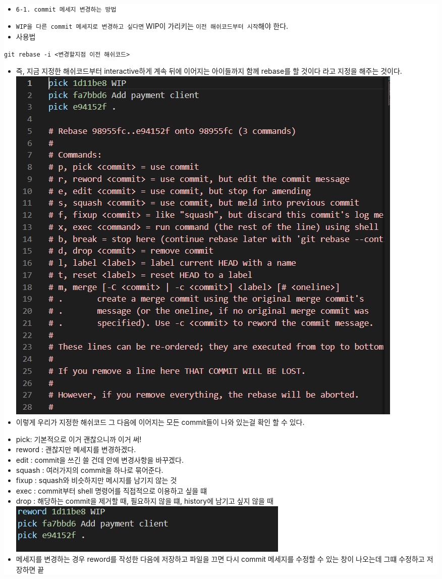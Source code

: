 * `6-1. commit 메세지 변경하는 방법`

- `WIP을 다른 commit 메세지로 변경하고 싶다면` WIP이 가리키는 `이전 해쉬코드부터 시작`해야 한다.
- 사용법

```
git rebase -i <변경할지점 이전 해쉬코드>
```

- 즉, 지금 지정한 해쉬코드부터 interactive하게 계속 뒤에 이어지는 아이들까지 함께 rebase를 할 것이다 라고 지정을 해주는 것이다.
  ![interactive-rebasing](/image/interactive_rebasing2.png)
- 이렇게 우리가 지정한 해쉬코드 그 다음에 이어지는 모든 commit들이 나와 있는걸 확인 할 수 있다.

* pick: 기본적으로 이거 괜찮으니까 이거 써!
* reword : 괜찮지만 메세지를 변경하겠다.
* edit : commit을 쓰긴 쓸 건데 안에 변경사항을 바꾸겠다.
* squash : 여러가지의 commit을 하나로 묶어준다.
* fixup : squash와 비슷하지만 메시지를 남기지 않는 것
* exec : commit부터 shell 명령어를 직접적으로 이용하고 싶을 떄
* drop : 해당하는 commit을 제거할 때, 필요하지 않을 떄, history에 남기고 싶지 않을 때
  ![interactive-rebasing](/image/interactive_rebasing3.png)
* 메세지를 변경하는 경우 reword를 작성한 다음에 저장하고 파일을 끄면 다시 commit 메세지를 수정할 수 있는 창이 나오는데 그떄 수정하고 저장하면 끝  